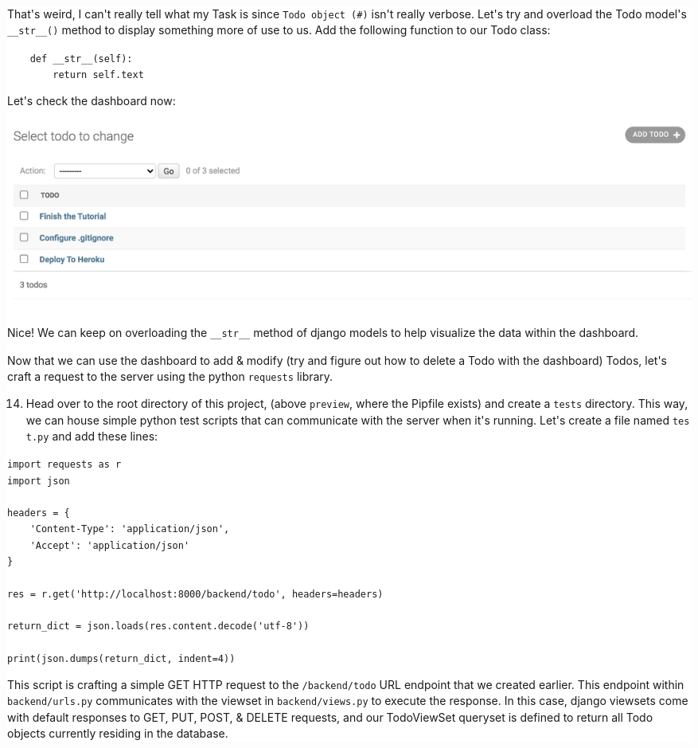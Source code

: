 That's weird, I can't really tell what my Task is since `Todo object (#)` isn't really verbose. Let's try and overload the Todo model's `__str__()` method to display something more of use to us. Add the following function to our Todo class: 

```
	def __str__(self): 
		return self.text
```

Let's check the dashboard now: 

![overloadstr](./images/overloadstr.png)

Nice! We can keep on overloading the `__str__` method of django models to help visualize the data within the dashboard. 

Now that we can use the dashboard to add & modify (try and figure out how to delete a Todo with the dashboard) Todos, let's craft a request to the server using the python `requests` library.

14. Head over to the root directory of this project, (above `preview`, where the Pipfile exists) and create a `tests` directory. This way, we can house simple python test scripts that can communicate with the server when it's running. Let's create a file named `test.py` and add these lines: 

```
import requests as r 
import json 

headers = {
    'Content-Type': 'application/json',
    'Accept': 'application/json'
}

res = r.get('http://localhost:8000/backend/todo', headers=headers)

return_dict = json.loads(res.content.decode('utf-8'))

print(json.dumps(return_dict, indent=4))
``` 

This script is crafting a simple GET HTTP request to the `/backend/todo` URL endpoint that we created earlier. This endpoint within `backend/urls.py` communicates with the viewset in `backend/views.py` to execute the response. In this case, django viewsets come with default responses to GET, PUT, POST, & DELETE requests, and our TodoViewSet queryset is defined to return all Todo objects currently residing in the database. 

